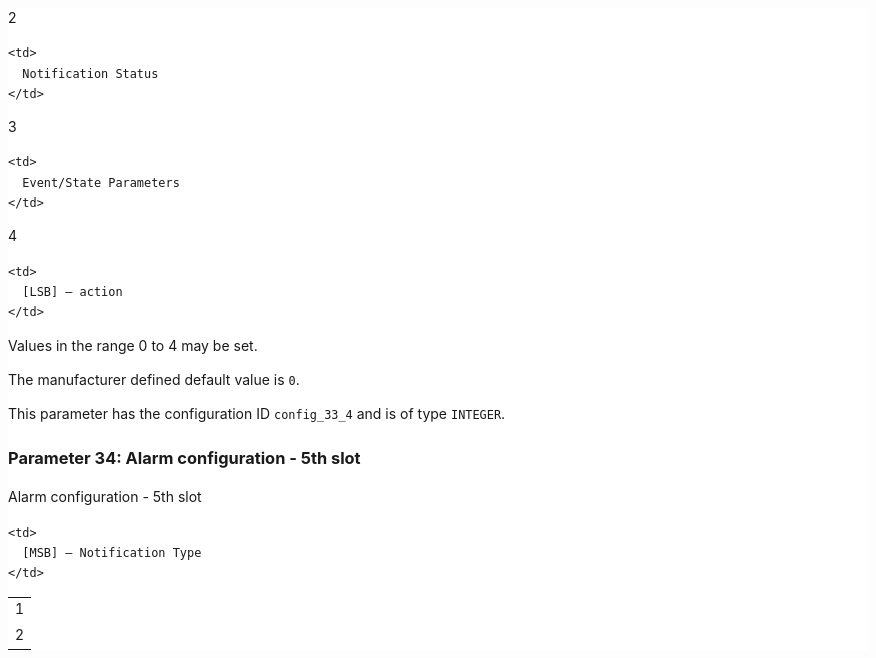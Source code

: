   <tr>
    <td>
      2
    </td>
    
    <td>
      Notification Status
    </td>
  </tr>
  
  <tr>
    <td>
      3
    </td>
    
    <td>
      Event/State Parameters
    </td>
  </tr>
  
  <tr>
    <td>
      4
    </td>
    
    <td>
      [LSB] – action
    </td>
  </tr>
</table>
Values in the range 0 to 4 may be set.

The manufacturer defined default value is ```0```.

This parameter has the configuration ID ```config_33_4``` and is of type ```INTEGER```.


### Parameter 34: Alarm configuration - 5th slot

Alarm configuration - 5th slot
<table>
  <tr>
    <td>
      1
    </td>
    
    <td>
      [MSB] – Notification Type
    </td>
  </tr>
  
  <tr>
    <td>
      2
    </td>
    